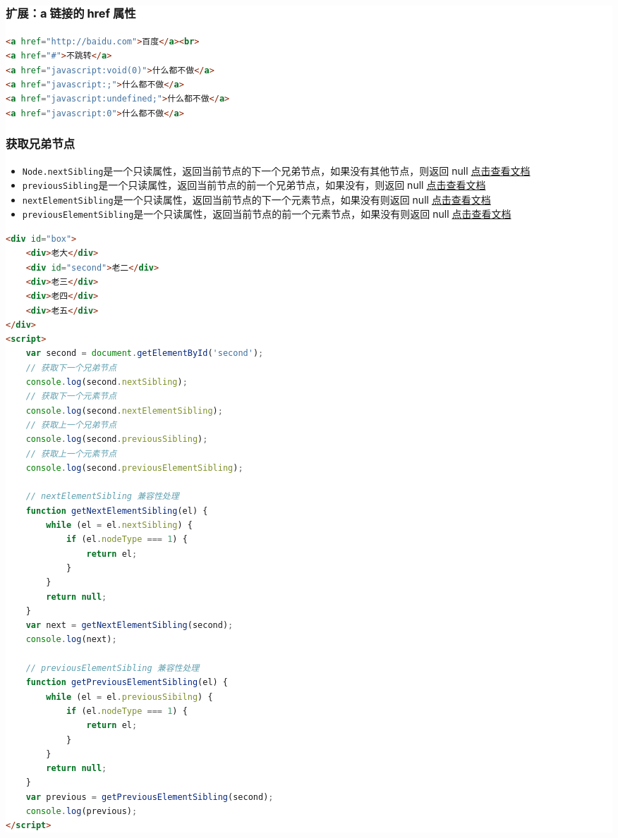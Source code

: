 ### 扩展：a 链接的 href 属性

```html
<a href="http://baidu.com">百度</a><br>
<a href="#">不跳转</a>
<a href="javascript:void(0)">什么都不做</a>
<a href="javascript:;">什么都不做</a>
<a href="javascript:undefined;">什么都不做</a>
<a href="javascript:0">什么都不做</a>
```

### 获取兄弟节点

- `Node.nextSibling`是一个只读属性，返回当前节点的下一个兄弟节点，如果没有其他节点，则返回 null [点击查看文档](https://developer.mozilla.org/zh-CN/docs/Web/API/Node/nextSibling)
- `previousSibling`是一个只读属性，返回当前节点的前一个兄弟节点，如果没有，则返回 null [点击查看文档](https://developer.mozilla.org/zh-CN/docs/Web/API/Node/previousSibling)
- `nextElementSibling`是一个只读属性，返回当前节点的下一个元素节点，如果没有则返回 null [点击查看文档](https://developer.mozilla.org/zh-CN/docs/Web/API/NonDocumentTypeChildNode/nextElementSibling)
- `previousElementSibling`是一个只读属性，返回当前节点的前一个元素节点，如果没有则返回 null [点击查看文档](https://developer.mozilla.org/zh-CN/docs/Web/API/NonDocumentTypeChildNode/previousElementSibling)

```html
<div id="box">
    <div>老大</div>
    <div id="second">老二</div>
    <div>老三</div>
    <div>老四</div>
    <div>老五</div>
</div>
<script>
	var second = document.getElementById('second');
    // 获取下一个兄弟节点
    console.log(second.nextSibling);
    // 获取下一个元素节点
    console.log(second.nextElementSibling);
    // 获取上一个兄弟节点
    console.log(second.previousSibling);
    // 获取上一个元素节点
    console.log(second.previousElementSibling);
    
    // nextElementSibling 兼容性处理
    function getNextElementSibling(el) {
        while (el = el.nextSibling) {
            if (el.nodeType === 1) {
                return el;
            }
        }
        return null;
    }
    var next = getNextElementSibling(second);
    console.log(next);
    
    // previousElementSibling 兼容性处理
    function getPreviousElementSibling(el) {
        while (el = el.previousSibilng) {
            if (el.nodeType === 1) {
                return el;
            }
        }
        return null;
    }
    var previous = getPreviousElementSibling(second);
    console.log(previous);
</script>
```
